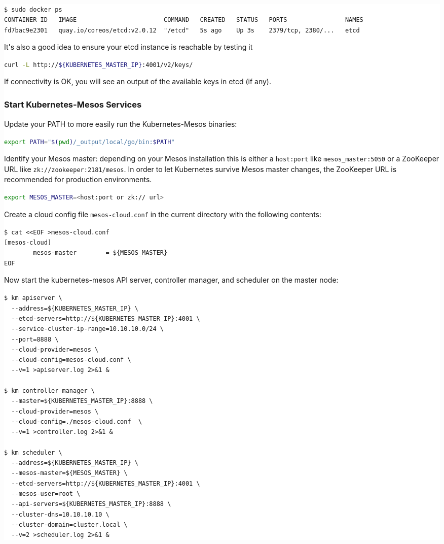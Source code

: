 ```console
$ sudo docker ps
CONTAINER ID   IMAGE                        COMMAND   CREATED   STATUS   PORTS                NAMES
fd7bac9e2301   quay.io/coreos/etcd:v2.0.12  "/etcd"   5s ago    Up 3s    2379/tcp, 2380/...   etcd
```

It's also a good idea to ensure your etcd instance is reachable by testing it

```bash
curl -L http://${KUBERNETES_MASTER_IP}:4001/v2/keys/
```

If connectivity is OK, you will see an output of the available keys in etcd (if any).

### Start Kubernetes-Mesos Services

Update your PATH to more easily run the Kubernetes-Mesos binaries:

```bash
export PATH="$(pwd)/_output/local/go/bin:$PATH"
```

Identify your Mesos master: depending on your Mesos installation this is either a `host:port` like `mesos_master:5050` or a ZooKeeper URL like `zk://zookeeper:2181/mesos`.
In order to let Kubernetes survive Mesos master changes, the ZooKeeper URL is recommended for production environments.

```bash
export MESOS_MASTER=<host:port or zk:// url>
```

Create a cloud config file `mesos-cloud.conf` in the current directory with the following contents:

```console
$ cat <<EOF >mesos-cloud.conf
[mesos-cloud]
        mesos-master        = ${MESOS_MASTER}
EOF
```

Now start the kubernetes-mesos API server, controller manager, and scheduler on the master node:

```console
$ km apiserver \
  --address=${KUBERNETES_MASTER_IP} \
  --etcd-servers=http://${KUBERNETES_MASTER_IP}:4001 \
  --service-cluster-ip-range=10.10.10.0/24 \
  --port=8888 \
  --cloud-provider=mesos \
  --cloud-config=mesos-cloud.conf \
  --v=1 >apiserver.log 2>&1 &

$ km controller-manager \
  --master=${KUBERNETES_MASTER_IP}:8888 \
  --cloud-provider=mesos \
  --cloud-config=./mesos-cloud.conf  \
  --v=1 >controller.log 2>&1 &

$ km scheduler \
  --address=${KUBERNETES_MASTER_IP} \
  --mesos-master=${MESOS_MASTER} \
  --etcd-servers=http://${KUBERNETES_MASTER_IP}:4001 \
  --mesos-user=root \
  --api-servers=${KUBERNETES_MASTER_IP}:8888 \
  --cluster-dns=10.10.10.10 \
  --cluster-domain=cluster.local \
  --v=2 >scheduler.log 2>&1 &
```


[1]: http://mesosphere.com/docs/tutorials/run-hadoop-on-mesos-using-installer
[2]: http://mesosphere.com/docs/tutorials/run-spark-on-mesos
[3]: http://mesosphere.com/docs/tutorials/run-chronos-on-mesos
[4]: ../../cluster/addons/dns/README.md
[5]: http://open.mesosphere.com/getting-started/cloud/google/mesosphere/
[6]: http://mesos.apache.org/
[7]: https://github.com/mesosphere/kubernetes-mesos/blob/master/docs/issues.md
[8]: https://github.com/mesosphere/kubernetes-mesos/issues
[9]: ../../examples/
[10]: http://open.mesosphere.com/getting-started/cloud/google/mesosphere/#vpn-setup
[11]: ../../cluster/addons/dns/skydns-rc.yaml.in
[12]: ../../cluster/addons/dns/skydns-svc.yaml.in